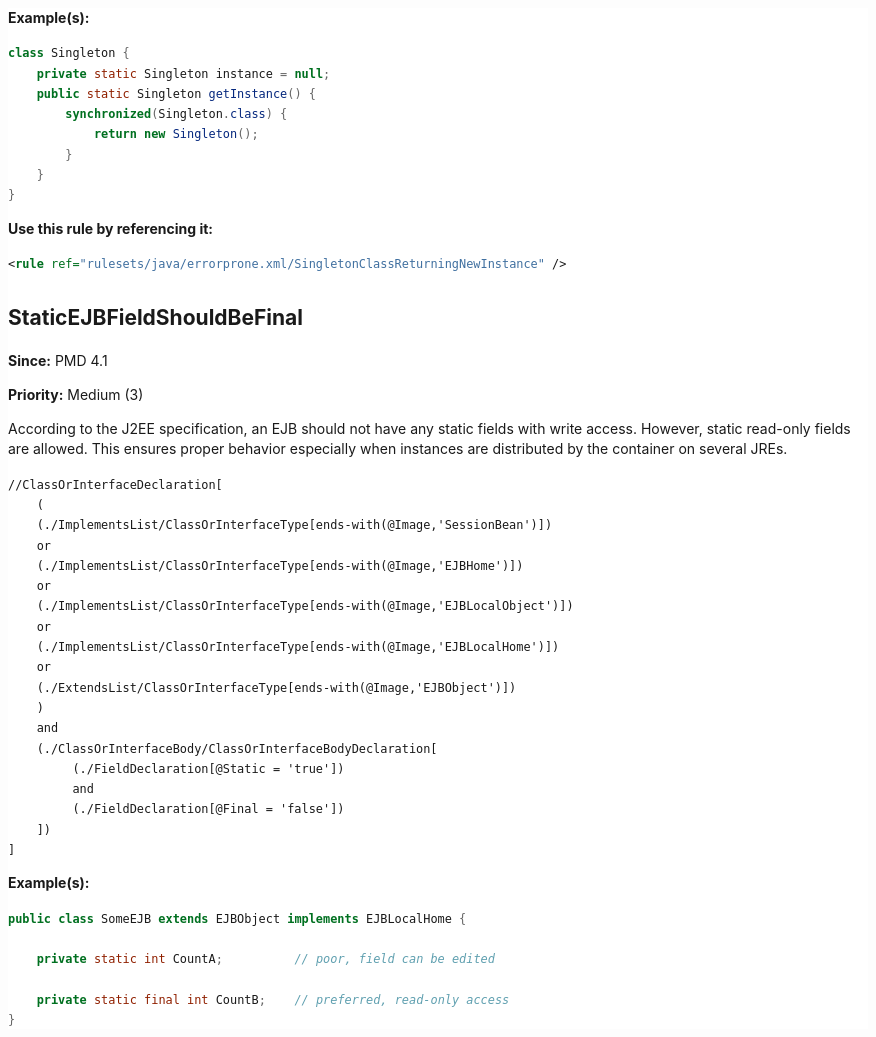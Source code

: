 **Example(s):**

``` java
class Singleton {
    private static Singleton instance = null;
    public static Singleton getInstance() {
        synchronized(Singleton.class) {
            return new Singleton();
        }
    }
}
```

**Use this rule by referencing it:**
``` xml
<rule ref="rulesets/java/errorprone.xml/SingletonClassReturningNewInstance" />
```

## StaticEJBFieldShouldBeFinal

**Since:** PMD 4.1

**Priority:** Medium (3)

According to the J2EE specification, an EJB should not have any static fields
with write access. However, static read-only fields are allowed. This ensures proper
behavior especially when instances are distributed by the container on several JREs.

```
//ClassOrInterfaceDeclaration[
    (
    (./ImplementsList/ClassOrInterfaceType[ends-with(@Image,'SessionBean')])
    or
    (./ImplementsList/ClassOrInterfaceType[ends-with(@Image,'EJBHome')])
    or
    (./ImplementsList/ClassOrInterfaceType[ends-with(@Image,'EJBLocalObject')])
    or
    (./ImplementsList/ClassOrInterfaceType[ends-with(@Image,'EJBLocalHome')])
    or
    (./ExtendsList/ClassOrInterfaceType[ends-with(@Image,'EJBObject')])
    )
    and
    (./ClassOrInterfaceBody/ClassOrInterfaceBodyDeclaration[
         (./FieldDeclaration[@Static = 'true'])
         and
         (./FieldDeclaration[@Final = 'false'])
    ])
]
```

**Example(s):**

``` java
public class SomeEJB extends EJBObject implements EJBLocalHome {

    private static int CountA;          // poor, field can be edited

    private static final int CountB;    // preferred, read-only access
}
```
